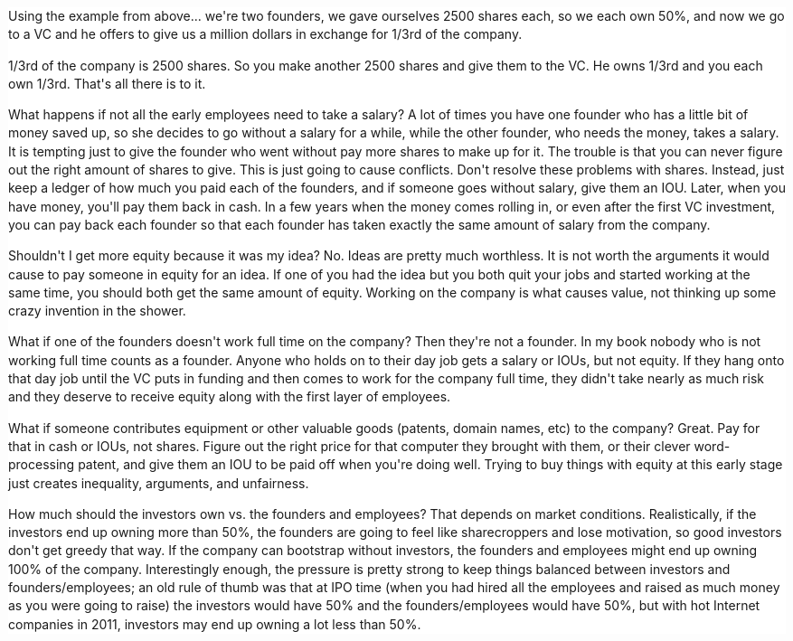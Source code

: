   <p>Using the example from above... we're two founders, we gave ourselves
  2500 shares each, so we each own 50%, and now we go to a VC and he
  offers to give us a million dollars in exchange for 1/3rd of the
  company.</p>
  
  <p>1/3rd of the company is 2500 shares. So you make another 2500 shares
  and give them to the VC. He owns 1/3rd and you each own 1/3rd. That's
  all there is to it.</p>
  
  <p>What happens if not all the early employees need to take a salary? A
  lot of times you have one founder who has a little bit of money saved
  up, so she decides to go without a salary for a while, while the other
  founder, who needs the money, takes a salary. It is tempting just to
  give the founder who went without pay more shares to make up for it.
  The trouble is that you can never figure out the right amount of
  shares to give. This is just going to cause conflicts. Don't resolve
  these problems with shares. Instead, just keep a ledger of how much
  you paid each of the founders, and if someone goes without salary,
  give them an IOU. Later, when you have money, you'll pay them back in
  cash. In a few years when the money comes rolling in, or even after
  the first VC investment, you can pay back each founder so that each
  founder has taken exactly the same amount of salary from the company.</p>
  
  <p>Shouldn't I get more equity because it was my idea? No. Ideas are
  pretty much worthless. It is not worth the arguments it would cause to
  pay someone in equity for an idea. If one of you had the idea but you
  both quit your jobs and started working at the same time, you should
  both get the same amount of equity. Working on the company is what
  causes value, not thinking up some crazy invention in the shower.</p>
  
  <p>What if one of the founders doesn't work full time on the company?
  Then they're not a founder. In my book nobody who is not working full
  time counts as a founder. Anyone who holds on to their day job gets a
  salary or IOUs, but not equity. If they hang onto that day job until
  the VC puts in funding and then comes to work for the company full
  time, they didn't take nearly as much risk and they deserve to receive
  equity along with the first layer of employees.</p>
  
  <p>What if someone contributes equipment or other valuable goods
  (patents, domain names, etc) to the company? Great. Pay for that in
  cash or IOUs, not shares. Figure out the right price for that computer
  they brought with them, or their clever word-processing patent, and
  give them an IOU to be paid off when you're doing well. Trying to buy
  things with equity at this early stage just creates inequality,
  arguments, and unfairness.</p>
  
  <p>How much should the investors own vs. the founders and employees? That
  depends on market conditions. Realistically, if the investors end up
  owning more than 50%, the founders are going to feel like
  sharecroppers and lose motivation, so good investors don't get greedy
  that way. If the company can bootstrap without investors, the founders
  and employees might end up owning 100% of the company. Interestingly
  enough, the pressure is pretty strong to keep things balanced between
  investors and founders/employees; an old rule of thumb was that at IPO
  time (when you had hired all the employees and raised as much money as
  you were going to raise) the investors would have 50% and the
  founders/employees would have 50%, but with hot Internet companies in
  2011, investors may end up owning a lot less than 50%.</p>
  